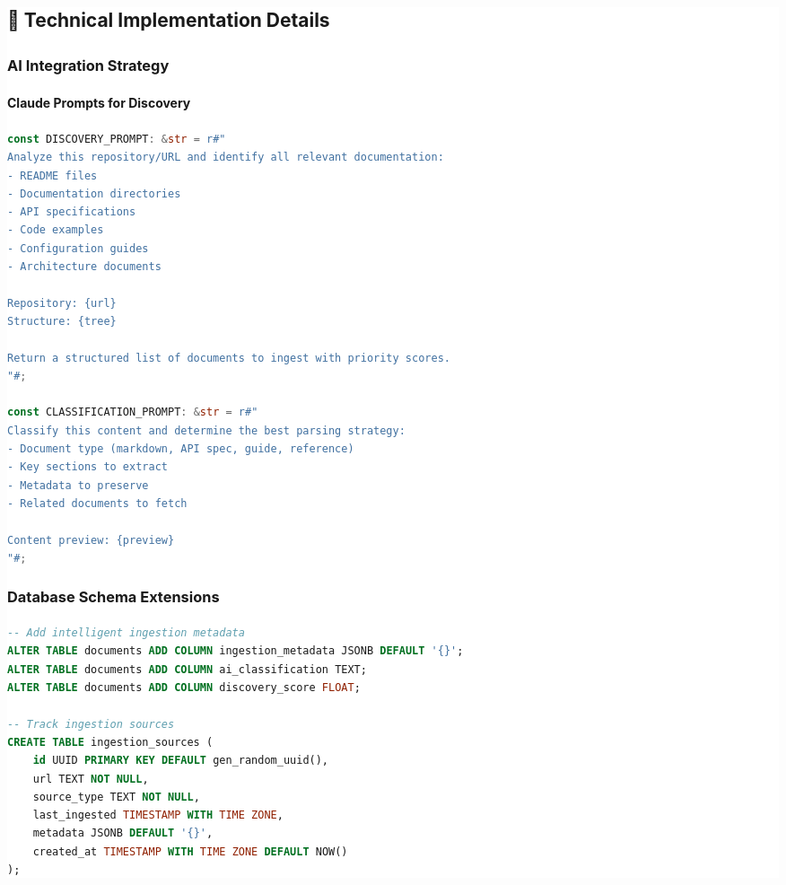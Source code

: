 
## 🔧 **Technical Implementation Details**

### AI Integration Strategy

#### Claude Prompts for Discovery
```rust
const DISCOVERY_PROMPT: &str = r#"
Analyze this repository/URL and identify all relevant documentation:
- README files
- Documentation directories
- API specifications
- Code examples
- Configuration guides
- Architecture documents

Repository: {url}
Structure: {tree}

Return a structured list of documents to ingest with priority scores.
"#;

const CLASSIFICATION_PROMPT: &str = r#"
Classify this content and determine the best parsing strategy:
- Document type (markdown, API spec, guide, reference)
- Key sections to extract
- Metadata to preserve
- Related documents to fetch

Content preview: {preview}
"#;
```

### Database Schema Extensions
```sql
-- Add intelligent ingestion metadata
ALTER TABLE documents ADD COLUMN ingestion_metadata JSONB DEFAULT '{}';
ALTER TABLE documents ADD COLUMN ai_classification TEXT;
ALTER TABLE documents ADD COLUMN discovery_score FLOAT;

-- Track ingestion sources
CREATE TABLE ingestion_sources (
    id UUID PRIMARY KEY DEFAULT gen_random_uuid(),
    url TEXT NOT NULL,
    source_type TEXT NOT NULL,
    last_ingested TIMESTAMP WITH TIME ZONE,
    metadata JSONB DEFAULT '{}',
    created_at TIMESTAMP WITH TIME ZONE DEFAULT NOW()
);
```
